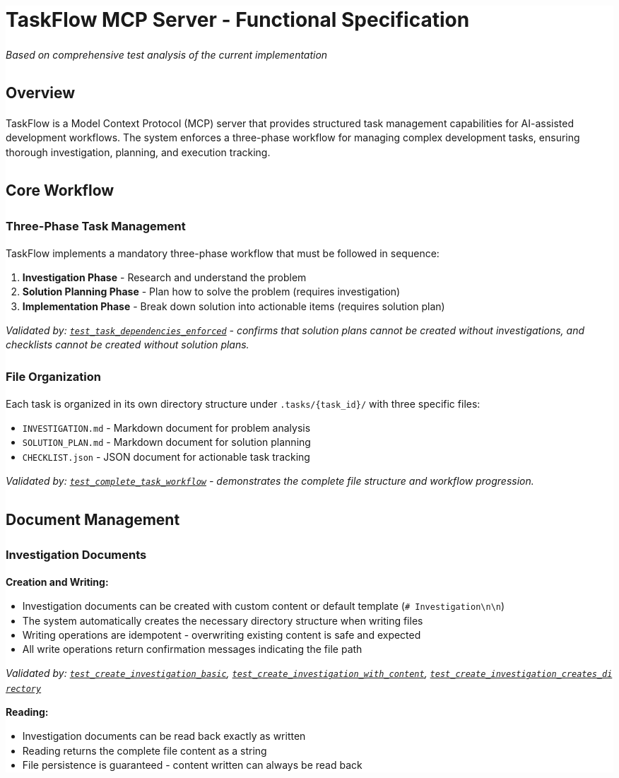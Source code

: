 # TaskFlow MCP Server - Functional Specification

*Based on comprehensive test analysis of the current implementation*

## Overview

TaskFlow is a Model Context Protocol (MCP) server that provides structured task management capabilities for AI-assisted development workflows. The system enforces a three-phase workflow for managing complex development tasks, ensuring thorough investigation, planning, and execution tracking.

## Core Workflow

### Three-Phase Task Management

TaskFlow implements a mandatory three-phase workflow that must be followed in sequence:

1. **Investigation Phase** - Research and understand the problem
2. **Solution Planning Phase** - Plan how to solve the problem (requires investigation)
3. **Implementation Phase** - Break down solution into actionable items (requires solution plan)

*Validated by: [`test_task_dependencies_enforced`](tests/test_integration.py) - confirms that solution plans cannot be created without investigations, and checklists cannot be created without solution plans.*

### File Organization

Each task is organized in its own directory structure under `.tasks/{task_id}/` with three specific files:

- `INVESTIGATION.md` - Markdown document for problem analysis
- `SOLUTION_PLAN.md` - Markdown document for solution planning  
- `CHECKLIST.json` - JSON document for actionable task tracking

*Validated by: [`test_complete_task_workflow`](tests/test_integration.py) - demonstrates the complete file structure and workflow progression.*

## Document Management

### Investigation Documents

**Creation and Writing:**
- Investigation documents can be created with custom content or default template (`# Investigation\n\n`)
- The system automatically creates the necessary directory structure when writing files
- Writing operations are idempotent - overwriting existing content is safe and expected
- All write operations return confirmation messages indicating the file path

*Validated by: [`test_create_investigation_basic`](tests/test_server.py), [`test_create_investigation_with_content`](tests/test_server.py), [`test_create_investigation_creates_directory`](tests/test_server.py)*

**Reading:**
- Investigation documents can be read back exactly as written
- Reading returns the complete file content as a string
- File persistence is guaranteed - content written can always be read back
